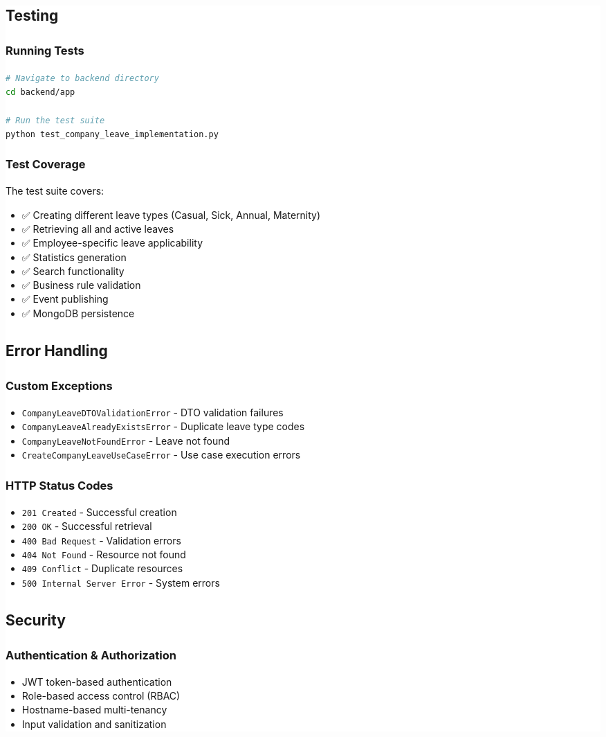 ## Testing

### Running Tests

```bash
# Navigate to backend directory
cd backend/app

# Run the test suite
python test_company_leave_implementation.py
```

### Test Coverage

The test suite covers:
- ✅ Creating different leave types (Casual, Sick, Annual, Maternity)
- ✅ Retrieving all and active leaves
- ✅ Employee-specific leave applicability
- ✅ Statistics generation
- ✅ Search functionality
- ✅ Business rule validation
- ✅ Event publishing
- ✅ MongoDB persistence

## Error Handling

### Custom Exceptions

- `CompanyLeaveDTOValidationError` - DTO validation failures
- `CompanyLeaveAlreadyExistsError` - Duplicate leave type codes
- `CompanyLeaveNotFoundError` - Leave not found
- `CreateCompanyLeaveUseCaseError` - Use case execution errors

### HTTP Status Codes

- `201 Created` - Successful creation
- `200 OK` - Successful retrieval
- `400 Bad Request` - Validation errors
- `404 Not Found` - Resource not found
- `409 Conflict` - Duplicate resources
- `500 Internal Server Error` - System errors

## Security

### Authentication & Authorization

- JWT token-based authentication
- Role-based access control (RBAC)
- Hostname-based multi-tenancy
- Input validation and sanitization
